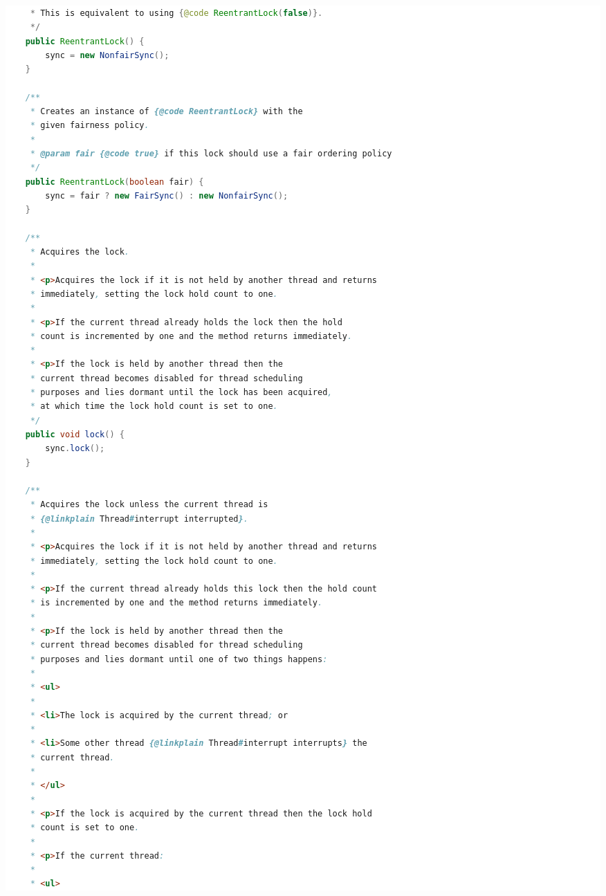 ```java
     * This is equivalent to using {@code ReentrantLock(false)}.
     */
    public ReentrantLock() {
        sync = new NonfairSync();
    }

    /**
     * Creates an instance of {@code ReentrantLock} with the
     * given fairness policy.
     *
     * @param fair {@code true} if this lock should use a fair ordering policy
     */
    public ReentrantLock(boolean fair) {
        sync = fair ? new FairSync() : new NonfairSync();
    }

    /**
     * Acquires the lock.
     *
     * <p>Acquires the lock if it is not held by another thread and returns
     * immediately, setting the lock hold count to one.
     *
     * <p>If the current thread already holds the lock then the hold
     * count is incremented by one and the method returns immediately.
     *
     * <p>If the lock is held by another thread then the
     * current thread becomes disabled for thread scheduling
     * purposes and lies dormant until the lock has been acquired,
     * at which time the lock hold count is set to one.
     */
    public void lock() {
        sync.lock();
    }

    /**
     * Acquires the lock unless the current thread is
     * {@linkplain Thread#interrupt interrupted}.
     *
     * <p>Acquires the lock if it is not held by another thread and returns
     * immediately, setting the lock hold count to one.
     *
     * <p>If the current thread already holds this lock then the hold count
     * is incremented by one and the method returns immediately.
     *
     * <p>If the lock is held by another thread then the
     * current thread becomes disabled for thread scheduling
     * purposes and lies dormant until one of two things happens:
     *
     * <ul>
     *
     * <li>The lock is acquired by the current thread; or
     *
     * <li>Some other thread {@linkplain Thread#interrupt interrupts} the
     * current thread.
     *
     * </ul>
     *
     * <p>If the lock is acquired by the current thread then the lock hold
     * count is set to one.
     *
     * <p>If the current thread:
     *
     * <ul>
```